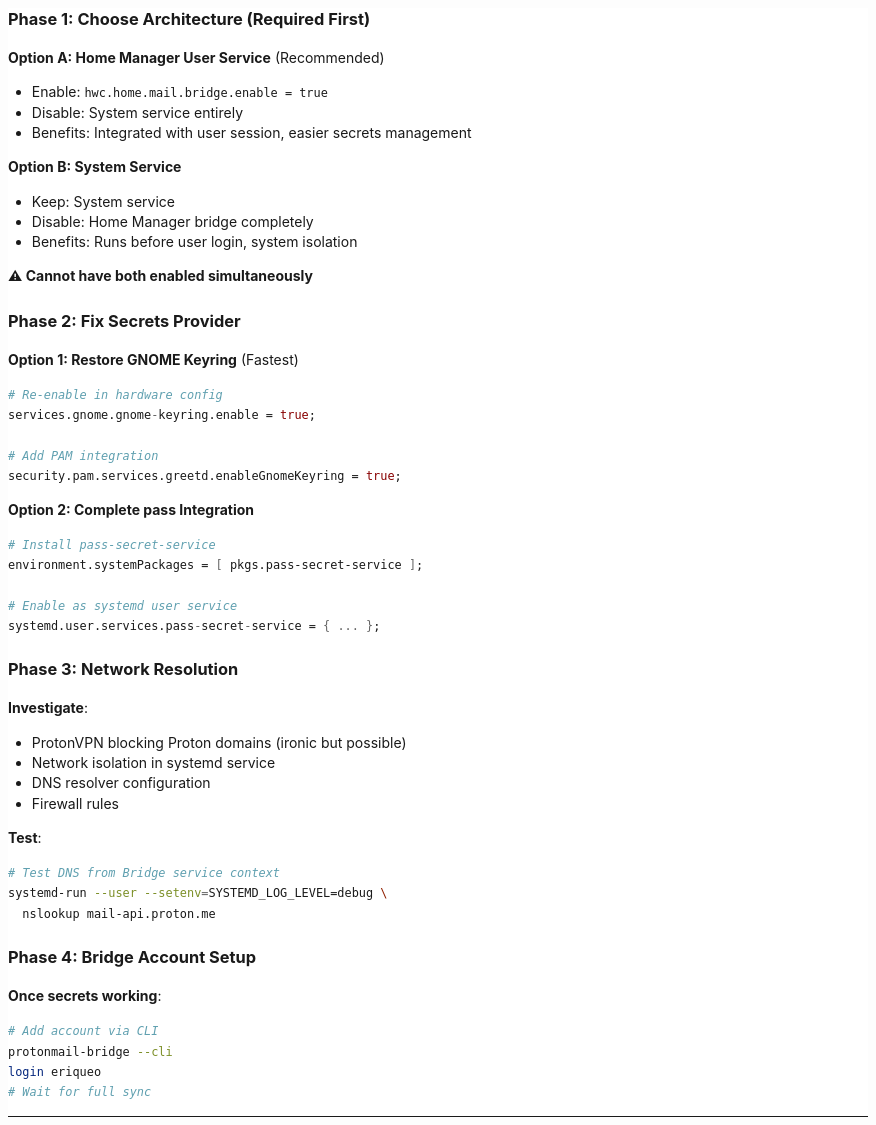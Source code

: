 ### Phase 1: Choose Architecture (Required First)

**Option A: Home Manager User Service** (Recommended)
- Enable: `hwc.home.mail.bridge.enable = true`
- Disable: System service entirely
- Benefits: Integrated with user session, easier secrets management

**Option B: System Service**
- Keep: System service
- Disable: Home Manager bridge completely
- Benefits: Runs before user login, system isolation

**⚠️ Cannot have both enabled simultaneously**

### Phase 2: Fix Secrets Provider

**Option 1: Restore GNOME Keyring** (Fastest)
```nix
# Re-enable in hardware config
services.gnome.gnome-keyring.enable = true;

# Add PAM integration
security.pam.services.greetd.enableGnomeKeyring = true;
```

**Option 2: Complete pass Integration**
```nix
# Install pass-secret-service
environment.systemPackages = [ pkgs.pass-secret-service ];

# Enable as systemd user service
systemd.user.services.pass-secret-service = { ... };
```

### Phase 3: Network Resolution

**Investigate**:
- ProtonVPN blocking Proton domains (ironic but possible)
- Network isolation in systemd service
- DNS resolver configuration
- Firewall rules

**Test**:
```bash
# Test DNS from Bridge service context
systemd-run --user --setenv=SYSTEMD_LOG_LEVEL=debug \
  nslookup mail-api.proton.me
```

### Phase 4: Bridge Account Setup

**Once secrets working**:
```bash
# Add account via CLI
protonmail-bridge --cli
login eriqueo
# Wait for full sync
```

---